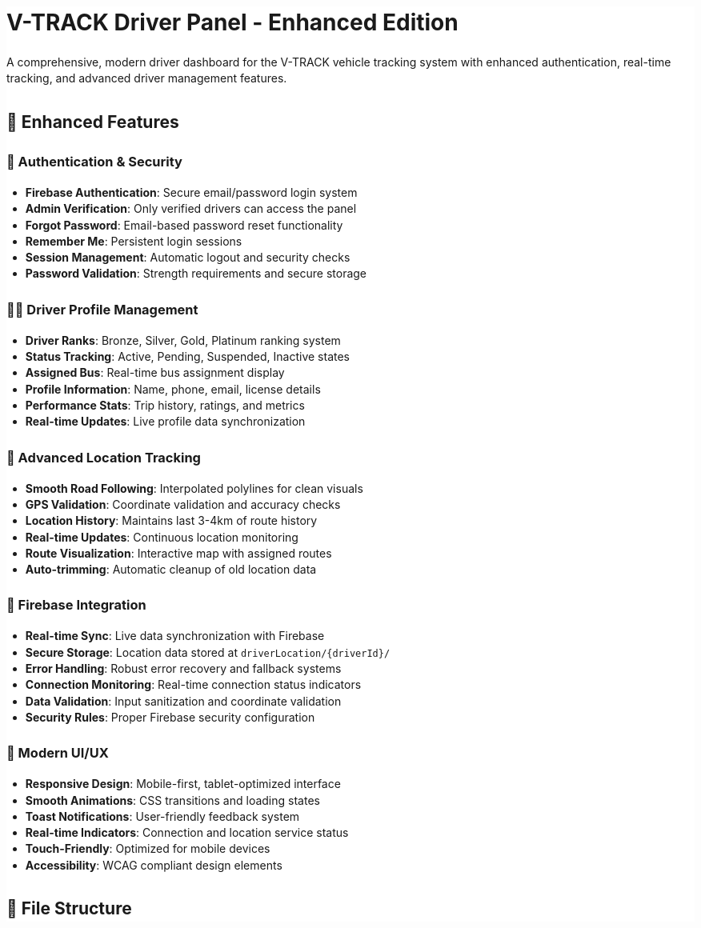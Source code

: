 # V-TRACK Driver Panel - Enhanced Edition

A comprehensive, modern driver dashboard for the V-TRACK vehicle tracking system with enhanced authentication, real-time tracking, and advanced driver management features.

## 🚀 Enhanced Features

### **🔐 Authentication & Security**
- **Firebase Authentication**: Secure email/password login system
- **Admin Verification**: Only verified drivers can access the panel
- **Forgot Password**: Email-based password reset functionality
- **Remember Me**: Persistent login sessions
- **Session Management**: Automatic logout and security checks
- **Password Validation**: Strength requirements and secure storage

### **👨‍✈️ Driver Profile Management**
- **Driver Ranks**: Bronze, Silver, Gold, Platinum ranking system
- **Status Tracking**: Active, Pending, Suspended, Inactive states
- **Assigned Bus**: Real-time bus assignment display
- **Profile Information**: Name, phone, email, license details
- **Performance Stats**: Trip history, ratings, and metrics
- **Real-time Updates**: Live profile data synchronization

### **🧭 Advanced Location Tracking**
- **Smooth Road Following**: Interpolated polylines for clean visuals
- **GPS Validation**: Coordinate validation and accuracy checks
- **Location History**: Maintains last 3-4km of route history
- **Real-time Updates**: Continuous location monitoring
- **Route Visualization**: Interactive map with assigned routes
- **Auto-trimming**: Automatic cleanup of old location data

### **🔄 Firebase Integration**
- **Real-time Sync**: Live data synchronization with Firebase
- **Secure Storage**: Location data stored at `driverLocation/{driverId}/`
- **Error Handling**: Robust error recovery and fallback systems
- **Connection Monitoring**: Real-time connection status indicators
- **Data Validation**: Input sanitization and coordinate validation
- **Security Rules**: Proper Firebase security configuration

### **📱 Modern UI/UX**
- **Responsive Design**: Mobile-first, tablet-optimized interface
- **Smooth Animations**: CSS transitions and loading states
- **Toast Notifications**: User-friendly feedback system
- **Real-time Indicators**: Connection and location service status
- **Touch-Friendly**: Optimized for mobile devices
- **Accessibility**: WCAG compliant design elements

## 📁 File Structure
